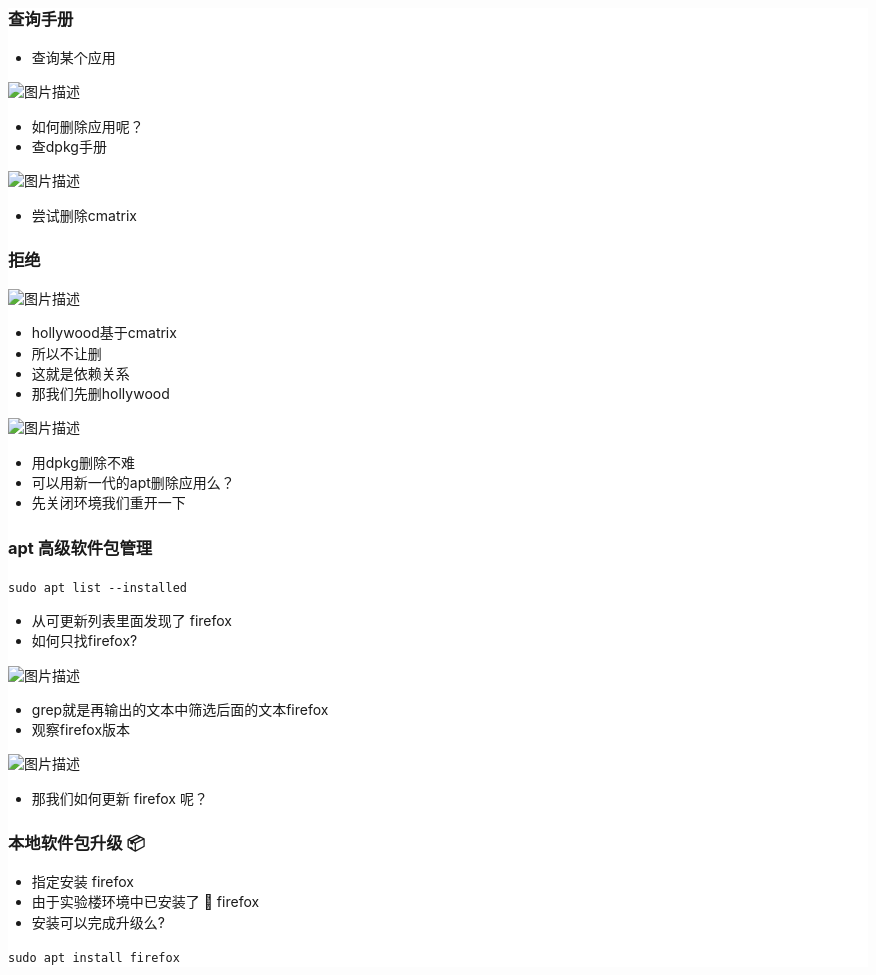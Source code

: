 ### 查询手册

- 查询某个应用

![图片描述](https://doc.shiyanlou.com/courses/uid1190679-20220902-1662085151250)

- 如何删除应用呢？
- 查dpkg手册

![图片描述](https://doc.shiyanlou.com/courses/uid1190679-20220902-1662085252290)

- 尝试删除cmatrix

### 拒绝

![图片描述](https://doc.shiyanlou.com/courses/uid1190679-20220902-1662085274590)

- hollywood基于cmatrix
- 所以不让删
- 这就是依赖关系
- 那我们先删hollywood

![图片描述](https://doc.shiyanlou.com/courses/uid1190679-20220902-1662085418392)

- 用dpkg删除不难
- 可以用新一代的apt删除应用么？
- 先关闭环境我们重开一下

### apt 高级软件包管理
```
sudo apt list --installed
```

- 从可更新列表里面发现了 firefox
- 如何只找firefox?

![图片描述](https://doc.shiyanlou.com/courses/uid1190679-20220902-1662086352146)

- grep就是再输出的文本中筛选后面的文本firefox
- 观察firefox版本

![图片描述](https://doc.shiyanlou.com/courses/uid1190679-20220902-1662085953376)

- 那我们如何更新 firefox 呢？


### 本地软件包升级 📦

- 指定安装 firefox
- 由于实验楼环境中已安装了 🦊 firefox
- 安装可以完成升级么?

```shell
sudo apt install firefox
```
